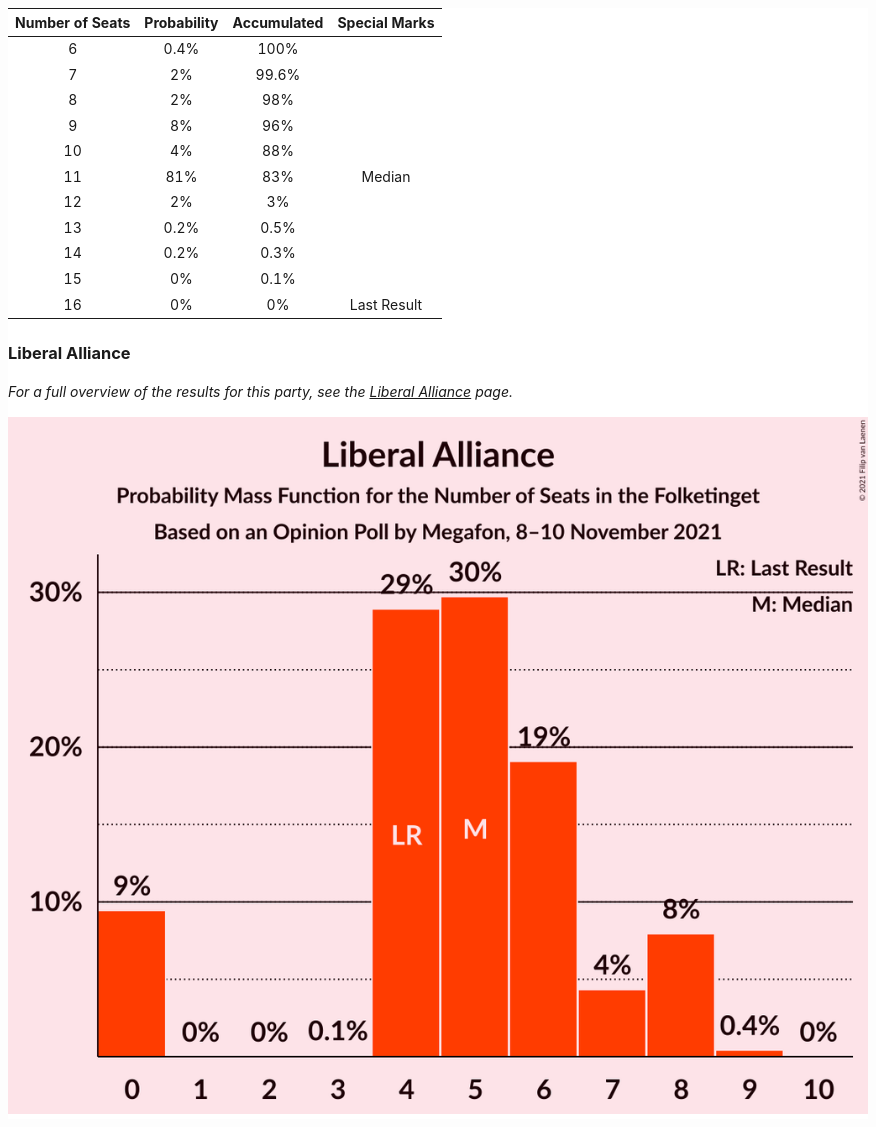 | Number of Seats | Probability | Accumulated | Special Marks |
|:---------------:|:-----------:|:-----------:|:-------------:|
| 6 | 0.4% | 100% |  |
| 7 | 2% | 99.6% |  |
| 8 | 2% | 98% |  |
| 9 | 8% | 96% |  |
| 10 | 4% | 88% |  |
| 11 | 81% | 83% | Median |
| 12 | 2% | 3% |  |
| 13 | 0.2% | 0.5% |  |
| 14 | 0.2% | 0.3% |  |
| 15 | 0% | 0.1% |  |
| 16 | 0% | 0% | Last Result |

### Liberal Alliance

*For a full overview of the results for this party, see the [Liberal Alliance](party-liberalalliance.html) page.*

![Graph with seats probability mass function not yet produced](2021-11-10-Megafon-seats-pmf-liberalalliance.png "Seats Probability Mass Function")

